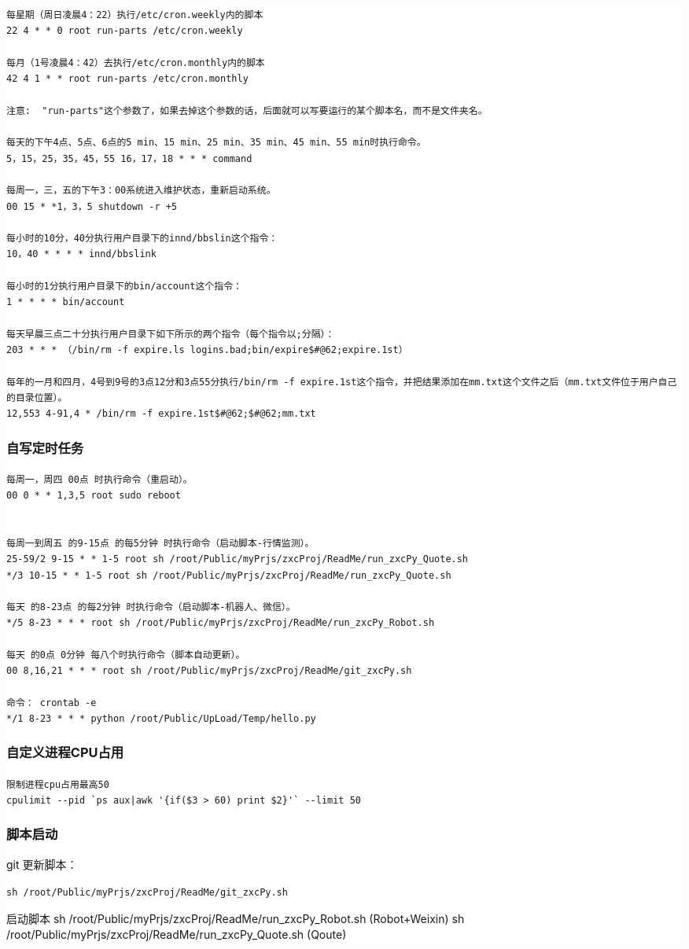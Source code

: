 	每星期（周日凌晨4：22）执行/etc/cron.weekly内的脚本
	22 4 * * 0 root run-parts /etc/cron.weekly
 
	每月（1号凌晨4：42）去执行/etc/cron.monthly内的脚本
	42 4 1 * * root run-parts /etc/cron.monthly
 
	注意:  "run-parts"这个参数了，如果去掉这个参数的话，后面就可以写要运行的某个脚本名，而不是文件夹名。 　
 
	每天的下午4点、5点、6点的5 min、15 min、25 min、35 min、45 min、55 min时执行命令。
	5，15，25，35，45，55 16，17，18 * * * command
 
	每周一，三，五的下午3：00系统进入维护状态，重新启动系统。
	00 15 * *1，3，5 shutdown -r +5
 
	每小时的10分，40分执行用户目录下的innd/bbslin这个指令：
	10，40 * * * * innd/bbslink
 
	每小时的1分执行用户目录下的bin/account这个指令：
	1 * * * * bin/account
 
	每天早晨三点二十分执行用户目录下如下所示的两个指令（每个指令以;分隔）：
	203 * * * （/bin/rm -f expire.ls logins.bad;bin/expire$#@62;expire.1st）　　
 
	每年的一月和四月，4号到9号的3点12分和3点55分执行/bin/rm -f expire.1st这个指令，并把结果添加在mm.txt这个文件之后（mm.txt文件位于用户自己的目录位置）。
	12,553 4-91,4 * /bin/rm -f expire.1st$#@62;$#@62;mm.txt

	

### 自写定时任务 

	每周一，周四 00点 时执行命令（重启动）。
	00 0 * * 1,3,5 root sudo reboot 
	
	
	每周一到周五 的9-15点 的每5分钟 时执行命令（启动脚本-行情监测）。
	25-59/2 9-15 * * 1-5 root sh /root/Public/myPrjs/zxcProj/ReadMe/run_zxcPy_Quote.sh
	*/3 10-15 * * 1-5 root sh /root/Public/myPrjs/zxcProj/ReadMe/run_zxcPy_Quote.sh

	每天 的8-23点 的每2分钟 时执行命令（启动脚本-机器人、微信）。
	*/5 8-23 * * * root sh /root/Public/myPrjs/zxcProj/ReadMe/run_zxcPy_Robot.sh 
	
	每天 的0点 0分钟 每八个时执行命令（脚本自动更新）。
	00 8,16,21 * * * root sh /root/Public/myPrjs/zxcProj/ReadMe/git_zxcPy.sh
	
	命令： crontab -e
	*/1 8-23 * * * python /root/Public/UpLoad/Temp/hello.py

### 自定义进程CPU占用 
	
	限制进程cpu占用最高50
	cpulimit --pid `ps aux|awk '{if($3 > 60) print $2}'` --limit 50
	

### 脚本启动

git 更新脚本：
	
	sh /root/Public/myPrjs/zxcProj/ReadMe/git_zxcPy.sh

启动脚本
	sh /root/Public/myPrjs/zxcProj/ReadMe/run_zxcPy_Robot.sh	(Robot+Weixin)
	sh /root/Public/myPrjs/zxcProj/ReadMe/run_zxcPy_Quote.sh		(Qoute)
	 